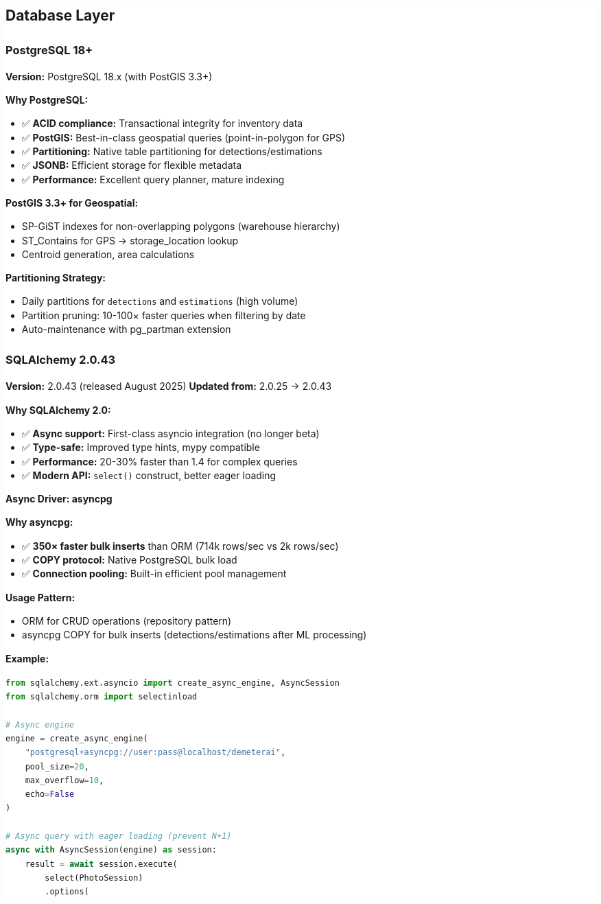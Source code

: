 ## Database Layer

### PostgreSQL 18+

**Version:** PostgreSQL 18.x (with PostGIS 3.3+)

**Why PostgreSQL:**

- ✅ **ACID compliance:** Transactional integrity for inventory data
- ✅ **PostGIS:** Best-in-class geospatial queries (point-in-polygon for GPS)
- ✅ **Partitioning:** Native table partitioning for detections/estimations
- ✅ **JSONB:** Efficient storage for flexible metadata
- ✅ **Performance:** Excellent query planner, mature indexing

**PostGIS 3.3+ for Geospatial:**

- SP-GiST indexes for non-overlapping polygons (warehouse hierarchy)
- ST_Contains for GPS → storage_location lookup
- Centroid generation, area calculations

**Partitioning Strategy:**

- Daily partitions for `detections` and `estimations` (high volume)
- Partition pruning: 10-100× faster queries when filtering by date
- Auto-maintenance with pg_partman extension

### SQLAlchemy 2.0.43

**Version:** 2.0.43 (released August 2025)
**Updated from:** 2.0.25 → 2.0.43

**Why SQLAlchemy 2.0:**

- ✅ **Async support:** First-class asyncio integration (no longer beta)
- ✅ **Type-safe:** Improved type hints, mypy compatible
- ✅ **Performance:** 20-30% faster than 1.4 for complex queries
- ✅ **Modern API:** `select()` construct, better eager loading

**Async Driver: asyncpg**

**Why asyncpg:**

- ✅ **350× faster bulk inserts** than ORM (714k rows/sec vs 2k rows/sec)
- ✅ **COPY protocol:** Native PostgreSQL bulk load
- ✅ **Connection pooling:** Built-in efficient pool management

**Usage Pattern:**

- ORM for CRUD operations (repository pattern)
- asyncpg COPY for bulk inserts (detections/estimations after ML processing)

**Example:**

```python
from sqlalchemy.ext.asyncio import create_async_engine, AsyncSession
from sqlalchemy.orm import selectinload

# Async engine
engine = create_async_engine(
    "postgresql+asyncpg://user:pass@localhost/demeterai",
    pool_size=20,
    max_overflow=10,
    echo=False
)

# Async query with eager loading (prevent N+1)
async with AsyncSession(engine) as session:
    result = await session.execute(
        select(PhotoSession)
        .options(
```